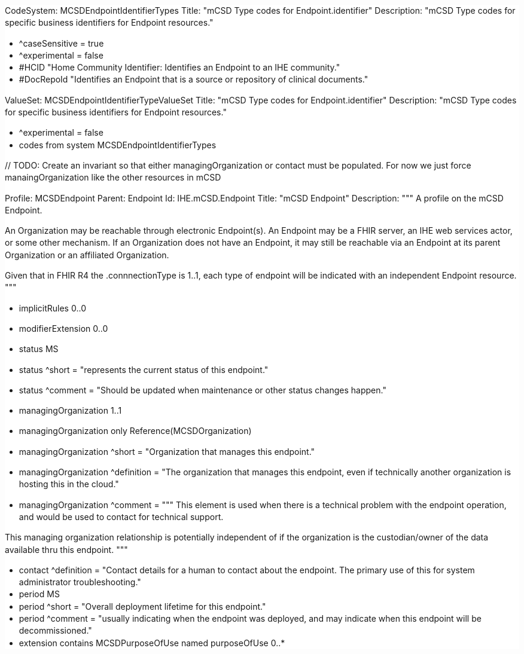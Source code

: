 
CodeSystem:     MCSDEndpointIdentifierTypes
Title:          "mCSD Type codes for Endpoint.identifier"
Description:    "mCSD Type codes for specific business identifiers for Endpoint resources."

* ^caseSensitive = true
* ^experimental = false
* #HCID "Home Community Identifier: Identifies an Endpoint to an IHE community."
* #DocRepoId "Identifies an Endpoint that is a source or repository of clinical documents."

ValueSet:     MCSDEndpointIdentifierTypeValueSet
Title:          "mCSD Type codes for Endpoint.identifier"
Description:    "mCSD Type codes for specific business identifiers for Endpoint resources."

* ^experimental = false
* codes from system MCSDEndpointIdentifierTypes

// TODO: Create an invariant so that either managingOrganization or contact must be populated. For now we just force manaingOrganization like the other resources in mCSD



Profile:      MCSDEndpoint
Parent:       Endpoint
Id:           IHE.mCSD.Endpoint
Title:        "mCSD Endpoint"
Description:  """
A profile on the mCSD Endpoint.

An Organization may be reachable through electronic Endpoint(s).
An Endpoint may be a FHIR server, an IHE web services actor, or some other
mechanism. If an Organization does not have an Endpoint, it may still be
reachable via an Endpoint at its parent Organization or an affiliated Organization.

Given that in FHIR R4 the .connnectionType is 1..1, each type of endpoint will be indicated with an independent Endpoint resource.
"""
* implicitRules 0..0
* modifierExtension 0..0
* status MS
* status ^short = "represents the current status of this endpoint."
* status ^comment = "Should be updated when maintenance or other status changes happen."

* managingOrganization 1..1
* managingOrganization only Reference(MCSDOrganization)
* managingOrganization ^short = "Organization that manages this endpoint."
* managingOrganization ^definition = "The organization that manages this endpoint, even if technically another organization is hosting this in the cloud."
* managingOrganization ^comment = """
This element is used when there is a technical problem with the endpoint operation, and would be used to contact for technical support.

This managing organization relationship is potentially independent of if the organization is the custodian/owner of the data available thru this endpoint.
"""
* contact ^definition = "Contact details for a human to contact about the endpoint. The primary use of this for system administrator troubleshooting."
* period MS
* period ^short = "Overall deployment lifetime for this endpoint."
* period ^comment = "usually indicating when the endpoint was deployed, and may indicate when this endpoint will be decommissioned."
* extension contains MCSDPurposeOfUse named purposeOfUse 0..*
